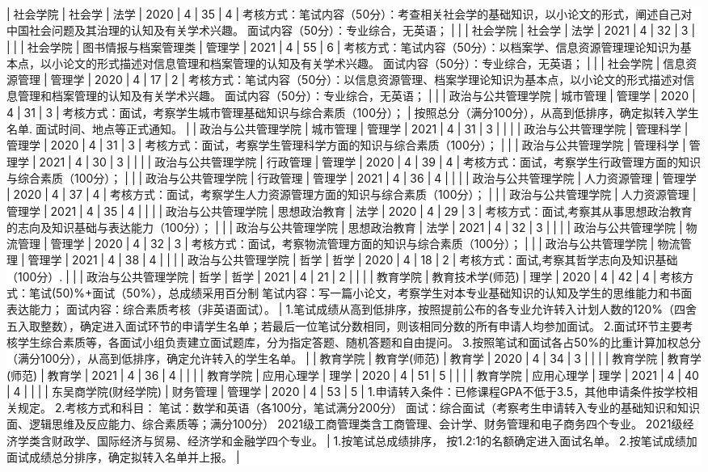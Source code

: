| 社会学院             | 社会学                                   | 法学     | 2020 | 4    | 35       | 4            | 考核方式：笔试内容（50分）：考查相关社会学的基础知识，以小论文的形式，阐述自己对中国社会问题及其治理的认知及有关学术兴趣。          面试内容（50分）：专业综合，无英语； |                                                              |
| 社会学院             | 社会学                                   | 法学     | 2021 | 4    | 32       | 3            |                                                              |                                                              |
| 社会学院             | 图书情报与档案管理类                     | 管理学   | 2021 | 4    | 55       | 6            | 考核方式：笔试内容（50分）：以档案学、信息资源管理理论知识为基本点，以小论文的形式描述对信息管理和档案管理的认知及有关学术兴趣。          面试内容（50分）：专业综合，无英语； |                                                              |
| 社会学院             | 信息资源管理                             | 管理学   | 2020 | 4    | 17       | 2            | 考核方式：笔试内容（50分）：以信息资源管理、档案学理论知识为基本点，以小论文的形式描述对信息管理和档案管理的认知及有关学术兴趣。          面试内容（50分）：专业综合，无英语； |                                                              |
| 政治与公共管理学院   | 城市管理                                 | 管理学   | 2020 | 4    | 31       | 3            | 考核方式：面试，考察学生城市管理基础知识与综合素质（100分）； | 按照总分（满分100分），从高到低排序，确定拟转入学生名单.          面试时间、地点等正式通知。 |
| 政治与公共管理学院   | 城市管理                                 | 管理学   | 2021 | 4    | 31       | 3            |                                                              |                                                              |
| 政治与公共管理学院   | 管理科学                                 | 管理学   | 2020 | 4    | 31       | 3            | 考核方式：面试，考察学生管理科学方面的知识与综合素质（100分）； |                                                              |
| 政治与公共管理学院   | 管理科学                                 | 管理学   | 2021 | 4    | 30       | 3            |                                                              |                                                              |
| 政治与公共管理学院   | 行政管理                                 | 管理学   | 2020 | 4    | 39       | 4            | 考核方式：面试，考察学生行政管理方面的知识与综合素质（100分）； |                                                              |
| 政治与公共管理学院   | 行政管理                                 | 管理学   | 2021 | 4    | 36       | 4            |                                                              |                                                              |
| 政治与公共管理学院   | 人力资源管理                             | 管理学   | 2020 | 4    | 37       | 4            | 考核方式：面试，考察学生人力资源管理方面的知识与综合素质（100分）； |                                                              |
| 政治与公共管理学院   | 人力资源管理                             | 管理学   | 2021 | 4    | 35       | 4            |                                                              |                                                              |
| 政治与公共管理学院   | 思想政治教育                             | 法学     | 2020 | 4    | 29       | 3            | 考核方式：面试,考察其从事思想政治教育的志向及知识基础与表达能力（100分）； |                                                              |
| 政治与公共管理学院   | 思想政治教育                             | 法学     | 2021 | 4    | 32       | 3            |                                                              |                                                              |
| 政治与公共管理学院   | 物流管理                                 | 管理学   | 2020 | 4    | 32       | 3            | 考核方式：面试，考察物流管理方面的知识与综合素质（100分）；  |                                                              |
| 政治与公共管理学院   | 物流管理                                 | 管理学   | 2021 | 4    | 38       | 4            |                                                              |                                                              |
| 政治与公共管理学院   | 哲学                                     | 哲学     | 2020 | 4    | 18       | 2            | 考核方式：面试,考察其哲学志向及知识基础（100分）.            |                                                              |
| 政治与公共管理学院   | 哲学                                     | 哲学     | 2021 | 4    | 21       | 2            |                                                              |                                                              |
| 教育学院             | 教育技术学(师范)                         | 理学     | 2020 | 4    | 42       | 4            | 考核方式：笔试(50)%+面试（50%），总成绩采用百分制                                    笔试内容：写一篇小论文，考察学生对本专业基础知识的认知及学生的思维能力和书面表达能力；                          面试内容：综合素质考核（非英语面试）。 | 1.笔试成绩从高到低排序，按照提前公布的各专业允许转入计划人数的120%（四舍五入取整数），确定进入面试环节的申请学生名单；若最后一位笔试分数相同，则该相同分数的所有申请人均参加面试。           2.面试环节主要考核学生综合素质等，各面试小组负责建立面试题库，分为指定答题、随机答题和自由提问。                 3.按照笔试和面试各占50%的比重计算加权总分（满分100分），从高到低排序，确定允许转入的学生名单。 |
| 教育学院             | 教育学(师范)                             | 教育学   | 2020 | 4    | 34       | 3            |                                                              |                                                              |
| 教育学院             | 教育学(师范)                             | 教育学   | 2021 | 4    | 36       | 4            |                                                              |                                                              |
| 教育学院             | 应用心理学                               | 理学     | 2020 | 4    | 51       | 5            |                                                              |                                                              |
| 教育学院             | 应用心理学                               | 理学     | 2021 | 4    | 40       | 4            |                                                              |                                                              |
| 东吴商学院(财经学院) | 财务管理                                 | 管理学   | 2020 | 4    | 53       | 5            | 1.申请转入条件：已修课程GPA不低于3.5，其他申请条件按学校相关规定。      2.考核方式和科目：     笔试：数学和英语（各100分，笔试满分200分）     面试：综合面试（考察考生申请转入专业的基础知识和知识面、逻辑思维及反应能力、综合素质等；满分100分）     2021级工商管理类含工商管理、会计学、财务管理和电子商务四个专业。     2021级经济学类含财政学、国际经济与贸易、经济学和金融学四个专业。 | 1.按笔试总成绩排序，     按1.2:1的名额确定进入面试名单。          2.按笔试成绩加面试成绩总分排序，确定拟转入名单并上报。 |
